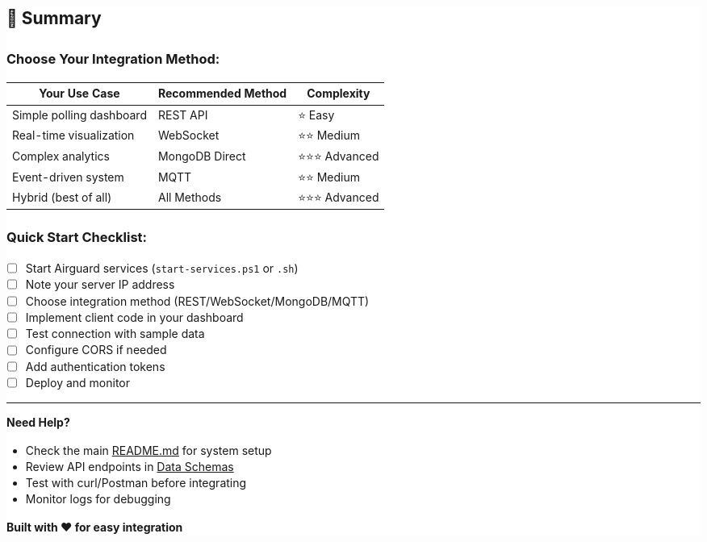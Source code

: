 
## 🎯 Summary

### Choose Your Integration Method:

| Your Use Case | Recommended Method | Complexity |
|---------------|-------------------|------------|
| Simple polling dashboard | REST API | ⭐ Easy |
| Real-time visualization | WebSocket | ⭐⭐ Medium |
| Complex analytics | MongoDB Direct | ⭐⭐⭐ Advanced |
| Event-driven system | MQTT | ⭐⭐ Medium |
| Hybrid (best of all) | All Methods | ⭐⭐⭐ Advanced |

### Quick Start Checklist:

- [ ] Start Airguard services (`start-services.ps1` or `.sh`)
- [ ] Note your server IP address
- [ ] Choose integration method (REST/WebSocket/MongoDB/MQTT)
- [ ] Implement client code in your dashboard
- [ ] Test connection with sample data
- [ ] Configure CORS if needed
- [ ] Add authentication tokens
- [ ] Deploy and monitor

---

**Need Help?**
- Check the main [README.md](README.md) for system setup
- Review API endpoints in [Data Schemas](#data-schemas)
- Test with curl/Postman before integrating
- Monitor logs for debugging

**Built with ❤️ for easy integration**
